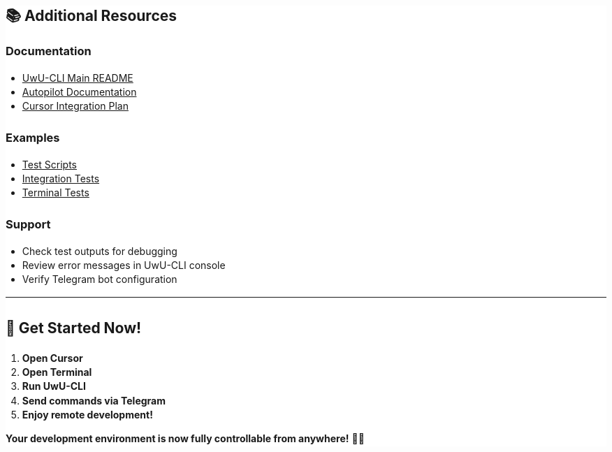 ## 📚 **Additional Resources**

### **Documentation**

- [UwU-CLI Main README](README.md)
- [Autopilot Documentation](AUTOPILOT_README.md)
- [Cursor Integration Plan](CURSOR_INTEGRATION_PLAN.md)

### **Examples**

- [Test Scripts](test_*.py)
- [Integration Tests](test_integration_fixes.py)
- [Terminal Tests](test_terminal_integration.py)

### **Support**

- Check test outputs for debugging
- Review error messages in UwU-CLI console
- Verify Telegram bot configuration

---

## 🚀 **Get Started Now!**

1. **Open Cursor**
2. **Open Terminal**
3. **Run UwU-CLI**
4. **Send commands via Telegram**
5. **Enjoy remote development!**

**Your development environment is now fully controllable from anywhere!** 🎯✨
